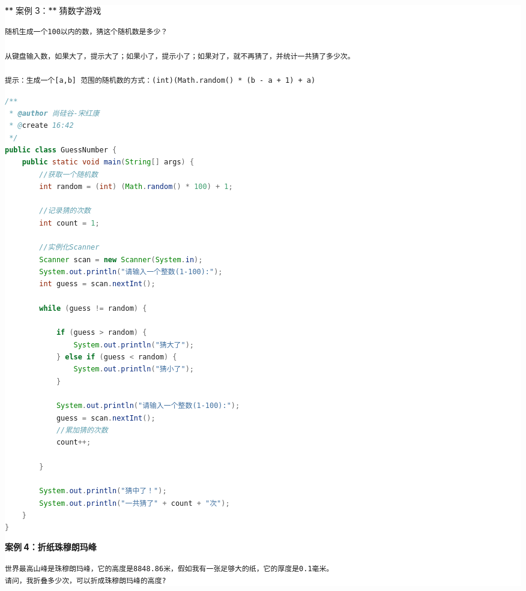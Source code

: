** 案例 3：** 猜数字游戏

```
随机生成一个100以内的数，猜这个随机数是多少？

从键盘输入数，如果大了，提示大了；如果小了，提示小了；如果对了，就不再猜了，并统计一共猜了多少次。

提示：生成一个[a,b] 范围的随机数的方式：(int)(Math.random() * (b - a + 1) + a)
```

```java
/**
 * @author 尚硅谷-宋红康
 * @create 16:42
 */
public class GuessNumber {
    public static void main(String[] args) {
        //获取一个随机数
        int random = (int) (Math.random() * 100) + 1;

        //记录猜的次数
        int count = 1;

        //实例化Scanner
        Scanner scan = new Scanner(System.in);
        System.out.println("请输入一个整数(1-100):");
        int guess = scan.nextInt();

        while (guess != random) {

            if (guess > random) {
                System.out.println("猜大了");
            } else if (guess < random) {
                System.out.println("猜小了");
            }

            System.out.println("请输入一个整数(1-100):");
            guess = scan.nextInt();
			//累加猜的次数
            count++;

        }

        System.out.println("猜中了！");
        System.out.println("一共猜了" + count + "次");
    }
}
```

**案例 4：折纸珠穆朗玛峰**

```
世界最高山峰是珠穆朗玛峰，它的高度是8848.86米，假如我有一张足够大的纸，它的厚度是0.1毫米。
请问，我折叠多少次，可以折成珠穆朗玛峰的高度?
```
